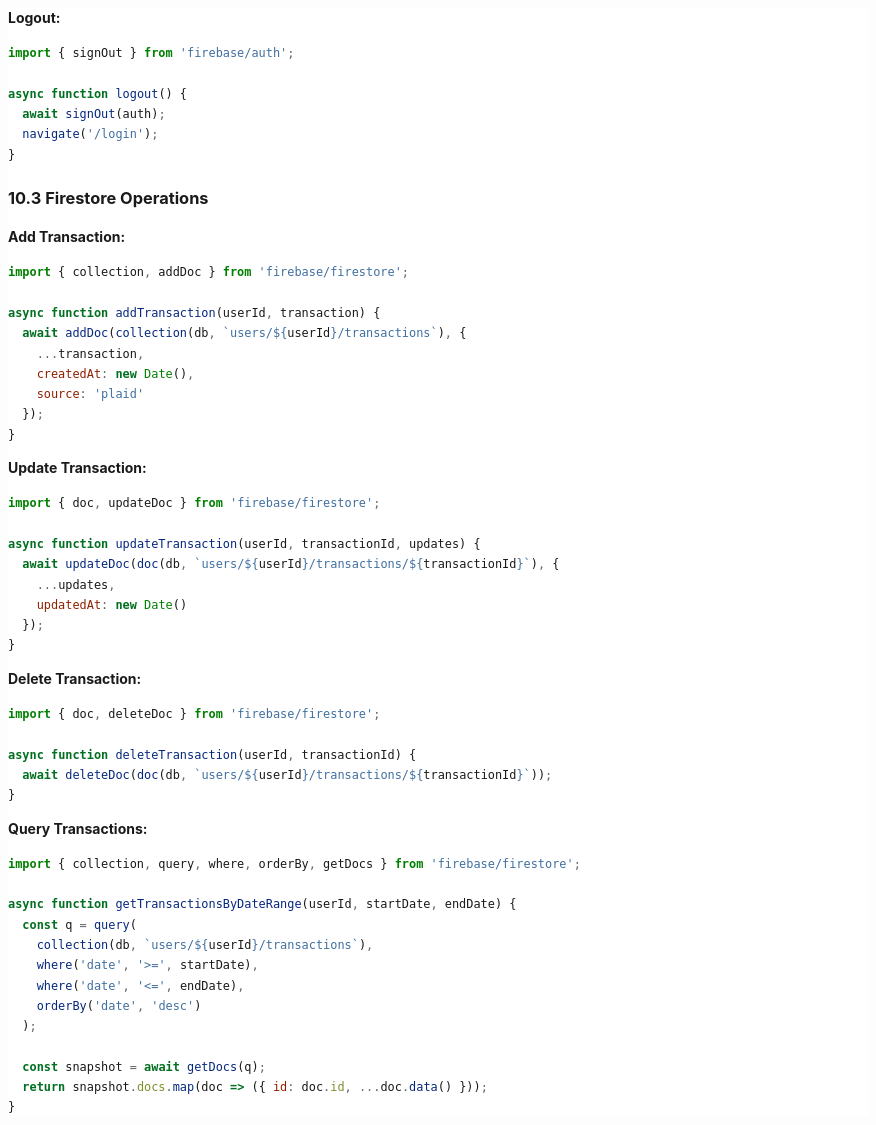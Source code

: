 **Logout:**
```javascript
import { signOut } from 'firebase/auth';

async function logout() {
  await signOut(auth);
  navigate('/login');
}
```

### 10.3 Firestore Operations

**Add Transaction:**
```javascript
import { collection, addDoc } from 'firebase/firestore';

async function addTransaction(userId, transaction) {
  await addDoc(collection(db, `users/${userId}/transactions`), {
    ...transaction,
    createdAt: new Date(),
    source: 'plaid'
  });
}
```

**Update Transaction:**
```javascript
import { doc, updateDoc } from 'firebase/firestore';

async function updateTransaction(userId, transactionId, updates) {
  await updateDoc(doc(db, `users/${userId}/transactions/${transactionId}`), {
    ...updates,
    updatedAt: new Date()
  });
}
```

**Delete Transaction:**
```javascript
import { doc, deleteDoc } from 'firebase/firestore';

async function deleteTransaction(userId, transactionId) {
  await deleteDoc(doc(db, `users/${userId}/transactions/${transactionId}`));
}
```

**Query Transactions:**
```javascript
import { collection, query, where, orderBy, getDocs } from 'firebase/firestore';

async function getTransactionsByDateRange(userId, startDate, endDate) {
  const q = query(
    collection(db, `users/${userId}/transactions`),
    where('date', '>=', startDate),
    where('date', '<=', endDate),
    orderBy('date', 'desc')
  );

  const snapshot = await getDocs(q);
  return snapshot.docs.map(doc => ({ id: doc.id, ...doc.data() }));
}
```
